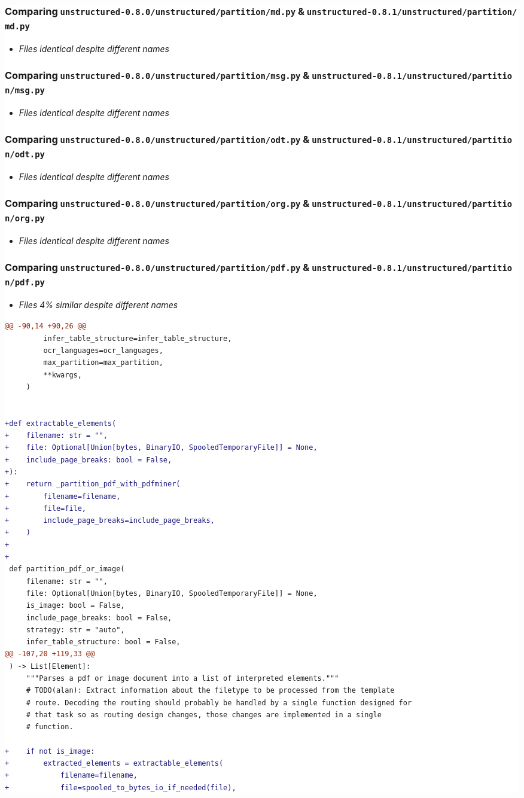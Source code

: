 ### Comparing `unstructured-0.8.0/unstructured/partition/md.py` & `unstructured-0.8.1/unstructured/partition/md.py`

 * *Files identical despite different names*

### Comparing `unstructured-0.8.0/unstructured/partition/msg.py` & `unstructured-0.8.1/unstructured/partition/msg.py`

 * *Files identical despite different names*

### Comparing `unstructured-0.8.0/unstructured/partition/odt.py` & `unstructured-0.8.1/unstructured/partition/odt.py`

 * *Files identical despite different names*

### Comparing `unstructured-0.8.0/unstructured/partition/org.py` & `unstructured-0.8.1/unstructured/partition/org.py`

 * *Files identical despite different names*

### Comparing `unstructured-0.8.0/unstructured/partition/pdf.py` & `unstructured-0.8.1/unstructured/partition/pdf.py`

 * *Files 4% similar despite different names*

```diff
@@ -90,14 +90,26 @@
         infer_table_structure=infer_table_structure,
         ocr_languages=ocr_languages,
         max_partition=max_partition,
         **kwargs,
     )
 
 
+def extractable_elements(
+    filename: str = "",
+    file: Optional[Union[bytes, BinaryIO, SpooledTemporaryFile]] = None,
+    include_page_breaks: bool = False,
+):
+    return _partition_pdf_with_pdfminer(
+        filename=filename,
+        file=file,
+        include_page_breaks=include_page_breaks,
+    )
+
+
 def partition_pdf_or_image(
     filename: str = "",
     file: Optional[Union[bytes, BinaryIO, SpooledTemporaryFile]] = None,
     is_image: bool = False,
     include_page_breaks: bool = False,
     strategy: str = "auto",
     infer_table_structure: bool = False,
@@ -107,20 +119,33 @@
 ) -> List[Element]:
     """Parses a pdf or image document into a list of interpreted elements."""
     # TODO(alan): Extract information about the filetype to be processed from the template
     # route. Decoding the routing should probably be handled by a single function designed for
     # that task so as routing design changes, those changes are implemented in a single
     # function.
 
+    if not is_image:
+        extracted_elements = extractable_elements(
+            filename=filename,
+            file=spooled_to_bytes_io_if_needed(file),
```